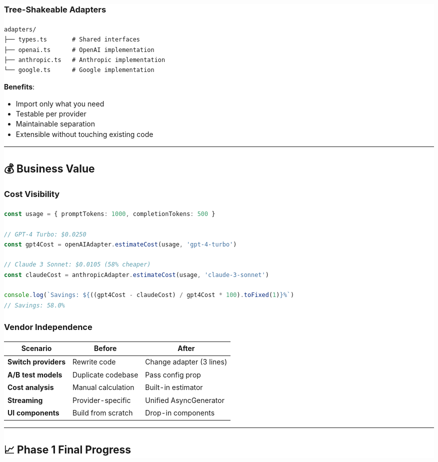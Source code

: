 ### Tree-Shakeable Adapters

```
adapters/
├── types.ts       # Shared interfaces
├── openai.ts      # OpenAI implementation
├── anthropic.ts   # Anthropic implementation
└── google.ts      # Google implementation
```

**Benefits**:
- Import only what you need
- Testable per provider
- Maintainable separation
- Extensible without touching existing code

---

## 💰 Business Value

### Cost Visibility

```typescript
const usage = { promptTokens: 1000, completionTokens: 500 }

// GPT-4 Turbo: $0.0250
const gpt4Cost = openAIAdapter.estimateCost(usage, 'gpt-4-turbo')

// Claude 3 Sonnet: $0.0105 (58% cheaper)
const claudeCost = anthropicAdapter.estimateCost(usage, 'claude-3-sonnet')

console.log(`Savings: ${((gpt4Cost - claudeCost) / gpt4Cost * 100).toFixed(1)}%`)
// Savings: 58.0%
```

### Vendor Independence

| Scenario | Before | After |
|----------|--------|-------|
| **Switch providers** | Rewrite code | Change adapter (3 lines) |
| **A/B test models** | Duplicate codebase | Pass config prop |
| **Cost analysis** | Manual calculation | Built-in estimator |
| **Streaming** | Provider-specific | Unified AsyncGenerator |
| **UI components** | Build from scratch | Drop-in components |

---

## 📈 Phase 1 Final Progress

